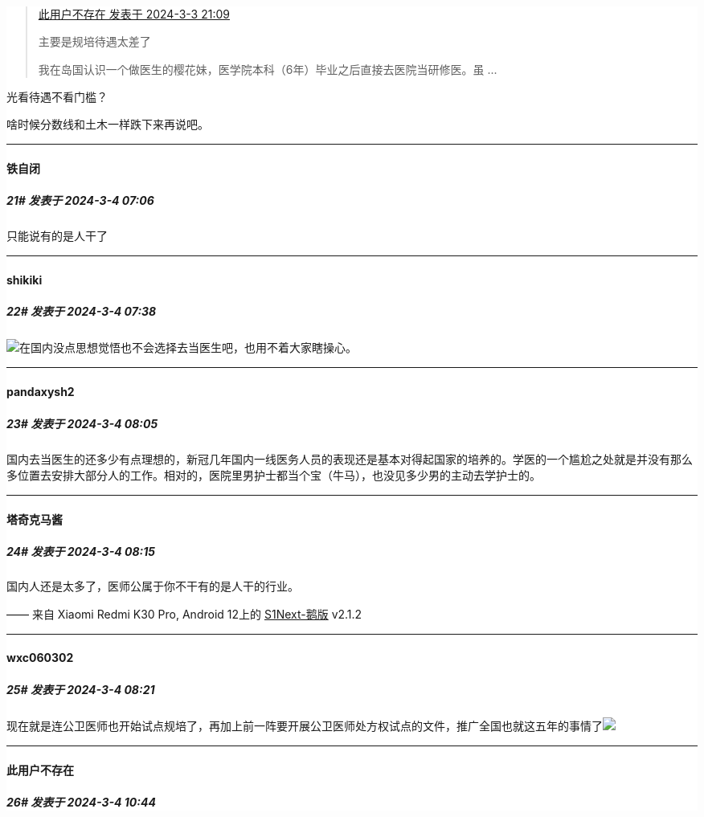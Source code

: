 <blockquote><a href="httphttps://bbs.saraba1st.com/2b/forum.php?mod=redirect&amp;goto=findpost&amp;pid=64134727&amp;ptid=2173965" target="_blank">此用户不存在 发表于 2024-3-3 21:09</a>

主要是规培待遇太差了

我在岛国认识一个做医生的樱花妹，医学院本科（6年）毕业之后直接去医院当研修医。虽 ...</blockquote>
光看待遇不看门槛？

啥时候分数线和土木一样跌下来再说吧。

*****

####  铁自闭  
##### 21#       发表于 2024-3-4 07:06

只能说有的是人干了

*****

####  shikiki  
##### 22#       发表于 2024-3-4 07:38

<img src="https://static.saraba1st.com/image/smiley/face2017/013.png" referrerpolicy="no-referrer">在国内没点思想觉悟也不会选择去当医生吧，也用不着大家瞎操心。

*****

####  pandaxysh2  
##### 23#       发表于 2024-3-4 08:05

国内去当医生的还多少有点理想的，新冠几年国内一线医务人员的表现还是基本对得起国家的培养的。学医的一个尴尬之处就是并没有那么多位置去安排大部分人的工作。相对的，医院里男护士都当个宝（牛马），也没见多少男的主动去学护士的。

*****

####  塔奇克马酱  
##### 24#       发表于 2024-3-4 08:15

国内人还是太多了，医师公属于你不干有的是人干的行业。

—— 来自 Xiaomi Redmi K30 Pro, Android 12上的 [S1Next-鹅版](https://github.com/ykrank/S1-Next/releases) v2.1.2

*****

####  wxc060302  
##### 25#       发表于 2024-3-4 08:21

现在就是连公卫医师也开始试点规培了，再加上前一阵要开展公卫医师处方权试点的文件，推广全国也就这五年的事情了<img src="https://static.saraba1st.com/image/smiley/face2017/067.png" referrerpolicy="no-referrer">

*****

####  此用户不存在  
##### 26#       发表于 2024-3-4 10:44
